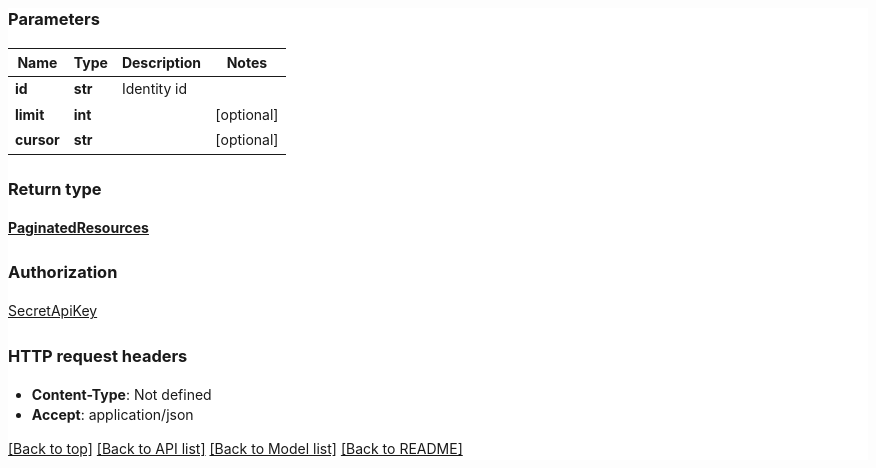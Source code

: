 ### Parameters

Name | Type | Description  | Notes
------------- | ------------- | ------------- | -------------
 **id** | **str**| Identity id | 
 **limit** | **int**|  | [optional] 
 **cursor** | **str**|  | [optional] 

### Return type

[**PaginatedResources**](PaginatedResources.md)

### Authorization

[SecretApiKey](../README.md#SecretApiKey)

### HTTP request headers

 - **Content-Type**: Not defined
 - **Accept**: application/json

[[Back to top]](#) [[Back to API list]](../README.md#documentation-for-api-endpoints) [[Back to Model list]](../README.md#documentation-for-models) [[Back to README]](../README.md)

